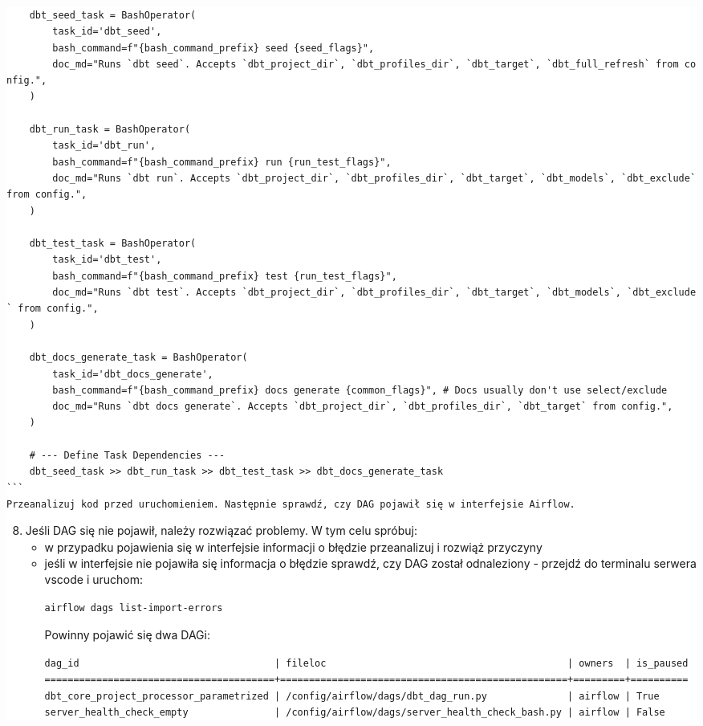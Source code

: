         dbt_seed_task = BashOperator(
            task_id='dbt_seed',
            bash_command=f"{bash_command_prefix} seed {seed_flags}",
            doc_md="Runs `dbt seed`. Accepts `dbt_project_dir`, `dbt_profiles_dir`, `dbt_target`, `dbt_full_refresh` from config.",
        )
    
        dbt_run_task = BashOperator(
            task_id='dbt_run',
            bash_command=f"{bash_command_prefix} run {run_test_flags}",
            doc_md="Runs `dbt run`. Accepts `dbt_project_dir`, `dbt_profiles_dir`, `dbt_target`, `dbt_models`, `dbt_exclude` from config.",
        )
    
        dbt_test_task = BashOperator(
            task_id='dbt_test',
            bash_command=f"{bash_command_prefix} test {run_test_flags}",
            doc_md="Runs `dbt test`. Accepts `dbt_project_dir`, `dbt_profiles_dir`, `dbt_target`, `dbt_models`, `dbt_exclude` from config.",
        )
    
        dbt_docs_generate_task = BashOperator(
            task_id='dbt_docs_generate',
            bash_command=f"{bash_command_prefix} docs generate {common_flags}", # Docs usually don't use select/exclude
            doc_md="Runs `dbt docs generate`. Accepts `dbt_project_dir`, `dbt_profiles_dir`, `dbt_target` from config.",
        )
    
        # --- Define Task Dependencies ---
        dbt_seed_task >> dbt_run_task >> dbt_test_task >> dbt_docs_generate_task
    ```
    Przeanalizuj kod przed uruchomieniem. Następnie sprawdź, czy DAG pojawił się w interfejsie Airflow.
8. Jeśli DAG się nie pojawił, należy rozwiązać problemy. W tym celu spróbuj:
   * w przypadku pojawienia się w interfejsie informacji o błędzie przeanalizuj i rozwiąż przyczyny
   * jeśli w interfejsie nie pojawiła się informacja o błędzie sprawdź, czy DAG został odnaleziony - przejdź do terminalu serwera vscode i uruchom:
        ```shell
        airflow dags list-import-errors
        ```
        Powinny pojawić się dwa DAGi:
        ```shell
        dag_id                                  | fileloc                                          | owners  | is_paused
        ========================================+==================================================+=========+==========
        dbt_core_project_processor_parametrized | /config/airflow/dags/dbt_dag_run.py              | airflow | True     
        server_health_check_empty               | /config/airflow/dags/server_health_check_bash.py | airflow | False    
        ```
 